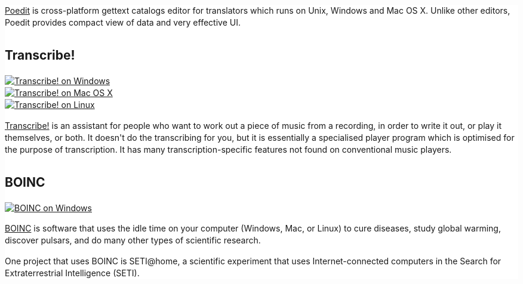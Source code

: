 [Poedit][poedit] is cross-platform gettext catalogs editor for translators
which runs on Unix, Windows and Mac OS X. Unlike other editors, Poedit provides
compact view of data and very effective UI.

[poedit]: http://www.poedit.net/


## Transcribe!

<div class="row thumbnails">
  <div class="col-6 col-sm-3">
    <a data-fancybox="transcribe" href="transcribe-msw.png" title="Transcribe! on Windows">
      <img src="transcribe-msw-thumb.jpg" class="img-thumbnail" alt="Transcribe! on Windows">
    </a>
  </div>
  <div class="col-6 col-sm-3">
    <a data-fancybox="transcribe" href="transcribe-mac.png" title="Transcribe! on Mac OS X">
      <img src="transcribe-mac-thumb.jpg" class="img-thumbnail" alt="Transcribe! on Mac OS X">
    </a>
  </div>
  <div class="col-6 col-sm-3">
    <a data-fancybox="transcribe" href="transcribe-linux.png" title="Transcribe! on Linux">
      <img src="transcribe-linux-thumb.jpg" class="img-thumbnail" alt="Transcribe! on Linux">
    </a>
  </div>
</div>

[Transcribe!][transcribe] is an assistant for people who want to work out a
piece of music from a recording, in order to write it out, or play it
themselves, or both. It doesn't do the transcribing for you, but it is
essentially a specialised player program which is optimised for the purpose of
transcription. It has many transcription-specific features not found on
conventional music players.

[transcribe]: http://www.seventhstring.com/xscribe/overview.html


## BOINC

<div class="row thumbnails">
  <div class="col-6 col-sm-3">
    <a data-fancybox="boinc" href="boinc.jpg" title="BOINC on Windows">
      <img src="boinc-thumb.jpg" class="img-thumbnail" alt="BOINC on Windows">
    </a>
  </div>
</div>

[BOINC][boinc] is software that uses the idle time on your computer (Windows,
Mac, or Linux) to cure diseases, study global warming, discover pulsars, and do
many other types of scientific research.

One project that uses BOINC is SETI@home, a scientific experiment that uses
Internet-connected computers in the Search for Extraterrestrial Intelligence
(SETI).


[hollywood]: https://www.hollywood-mal.com/
[ivybackup]: https://www.ivybackup.com/
[coppercube]: http://www.ambiera.com/coppercube/
[rocketcake]: http://www.ambiera.com/rocketcake/
[zepman]: https://www.beexy.nl/zepman/
[cars-hotsurf]: http://hotsurf.biz/
[ecmerge]: http://www.elliecomputing.com/
[audacity]: http://audacity.sourceforge.net/
[boinc]: http://boinc.berkeley.edu/
[gamedevelop]: http://www.en.compilgames.net/
[audio-evolution]: http://www.audio-evolution.com/
[ginkgo]: http://ginkgo-cadx.com/en/
[gimias]: http://www.gimias.org/
[sysmark2012]: http://www.bapco.com/products/sysmark-2012
[websitepainter]: http://www.ambiera.com/websitepainter/index.html
[trident]: http://www.uscs.hr/
[kirix]: http://www.kirix.com/
[caedium]: http://www.symscape.com/product/symlab
[kicad]: http://iut-tice.ujf-grenoble.fr/kicad/index.html
[kephra]: http://kephra.sourceforge.net/
[storylines]: http://www.writerscafe.co.uk/